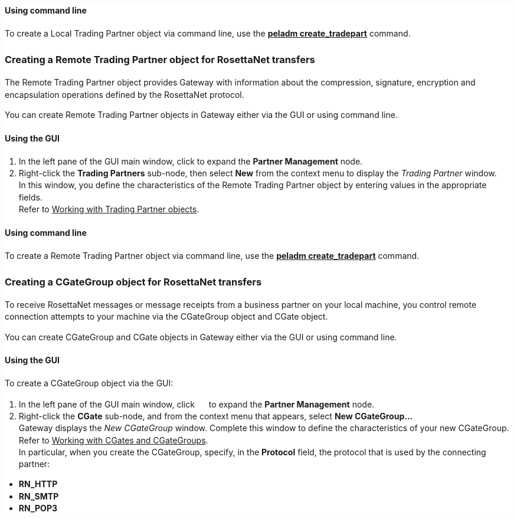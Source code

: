 #### Using command line

To create a Local Trading Partner object via command line, use the <span class="code" style="font-weight: bold;">[peladm create\_tradepart](../../../managing_partners_start_here/trading_partners_start_here/working_with_trading_partners_cli#peladm_create_tradepart)</span> command.

### Creating a Remote Trading Partner object for RosettaNet transfers

The Remote Trading Partner object provides Gateway with information about the compression, signature, encryption and encapsulation operations defined by the RosettaNet protocol.

You can create Remote Trading Partner objects in Gateway either via the GUI or using command line.

#### Using the GUI

1.  In the left pane of the GUI main window, click to expand the <span style="font-weight: bold;">Partner Management</span> node.
2.  Right-click the <span style="font-weight: bold;">Trading Partners</span> sub-node, then select <span style="font-weight: bold;">New</span> from the context menu to display the <span style="font-style: italic;">Trading Partner</span> window.  
    In this window, you define the characteristics of the Remote Trading Partner object by entering values in the appropriate fields.  
    Refer to [Working with Trading Partner objects](../../../managing_partners_start_here/trading_partners_start_here/working_with_trading_partners_(gui)).

#### Using command line

To create a Remote Trading Partner object via command line, use the <span class="code" style="font-weight: bold;">[peladm create\_tradepart](../../../managing_partners_start_here/trading_partners_start_here/working_with_trading_partners_cli#peladm_create_tradepart)</span> command.

### Creating a CGateGroup object for RosettaNet transfers

To receive RosettaNet messages or message receipts from a business partner on your local machine, you control remote connection attempts to your machine via the CGateGroup object and CGate object.

You can create CGateGroup and CGate objects in Gateway either via the GUI or using command line.

#### Using the GUI

To create a CGateGroup object via the GUI:

1.  In the left pane of the GUI main window, click <img src="/Images/Gateway/expand_marker.gif" width="16" height="16" /> to expand the <span style="font-weight: bold;">Partner Management</span> node.
2.  Right-click the <span style="font-weight: bold;">CGate</span> sub-node, and from the context menu that appears, select <span style="font-weight: bold;">New CGateGroup...</span>  
    Gateway displays the <span style="font-style: italic;">New CGateGroup</span> window. Complete this window to define the characteristics of your new CGateGroup.  
    Refer to [Working with CGates and CGateGroups](../../../managing_partners_start_here/cgates_start_here/working_with_cgates_and_cgategroups_(gui)).  
    In particular, when you create the CGateGroup, specify, in the <span style="font-weight: bold;">Protocol</span> field, the protocol that is used by the connecting partner:

-   **RN\_HTTP**
-   **RN\_SMTP**
-   **RN\_POP3**
